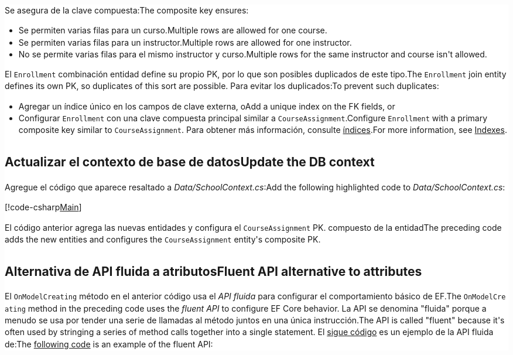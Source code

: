 <span data-ttu-id="a2a6b-349">Se asegura de la clave compuesta:</span><span class="sxs-lookup"><span data-stu-id="a2a6b-349">The composite key ensures:</span></span>

* <span data-ttu-id="a2a6b-350">Se permiten varias filas para un curso.</span><span class="sxs-lookup"><span data-stu-id="a2a6b-350">Multiple rows are allowed for one course.</span></span>
* <span data-ttu-id="a2a6b-351">Se permiten varias filas para un instructor.</span><span class="sxs-lookup"><span data-stu-id="a2a6b-351">Multiple rows are allowed for one instructor.</span></span>
* <span data-ttu-id="a2a6b-352">No se permite varias filas para el mismo instructor y curso.</span><span class="sxs-lookup"><span data-stu-id="a2a6b-352">Multiple rows for the same instructor and course isn't allowed.</span></span>

<span data-ttu-id="a2a6b-353">El `Enrollment` combinación entidad define su propio PK, por lo que son posibles duplicados de este tipo.</span><span class="sxs-lookup"><span data-stu-id="a2a6b-353">The `Enrollment` join entity defines its own PK, so duplicates of this sort are possible.</span></span> <span data-ttu-id="a2a6b-354">Para evitar los duplicados:</span><span class="sxs-lookup"><span data-stu-id="a2a6b-354">To prevent such duplicates:</span></span>

* <span data-ttu-id="a2a6b-355">Agregar un índice único en los campos de clave externa, o</span><span class="sxs-lookup"><span data-stu-id="a2a6b-355">Add a unique index on the FK fields, or</span></span>
* <span data-ttu-id="a2a6b-356">Configurar `Enrollment` con una clave compuesta principal similar a `CourseAssignment`.</span><span class="sxs-lookup"><span data-stu-id="a2a6b-356">Configure `Enrollment` with a primary composite key similar to `CourseAssignment`.</span></span> <span data-ttu-id="a2a6b-357">Para obtener más información, consulte [índices](https://docs.microsoft.com/ef/core/modeling/indexes).</span><span class="sxs-lookup"><span data-stu-id="a2a6b-357">For more information, see [Indexes](https://docs.microsoft.com/ef/core/modeling/indexes).</span></span>

## <a name="update-the-db-context"></a><span data-ttu-id="a2a6b-358">Actualizar el contexto de base de datos</span><span class="sxs-lookup"><span data-stu-id="a2a6b-358">Update the DB context</span></span>

<span data-ttu-id="a2a6b-359">Agregue el código que aparece resaltado a *Data/SchoolContext.cs*:</span><span class="sxs-lookup"><span data-stu-id="a2a6b-359">Add the following highlighted code to *Data/SchoolContext.cs*:</span></span>

[!code-csharp[Main](intro/samples/cu/Data/SchoolContext.cs?name=snippet_BeforeInheritance&highlight=15-18,25-31)]

<span data-ttu-id="a2a6b-360">El código anterior agrega las nuevas entidades y configura el `CourseAssignment` PK. compuesto de la entidad</span><span class="sxs-lookup"><span data-stu-id="a2a6b-360">The preceding code adds the new entities and configures the `CourseAssignment` entity's composite PK.</span></span>

## <a name="fluent-api-alternative-to-attributes"></a><span data-ttu-id="a2a6b-361">Alternativa de API fluida a atributos</span><span class="sxs-lookup"><span data-stu-id="a2a6b-361">Fluent API alternative to attributes</span></span>

<span data-ttu-id="a2a6b-362">El `OnModelCreating` método en el anterior código usa el *API fluida* para configurar el comportamiento básico de EF.</span><span class="sxs-lookup"><span data-stu-id="a2a6b-362">The `OnModelCreating` method in the preceding code uses the *fluent API* to configure EF Core behavior.</span></span> <span data-ttu-id="a2a6b-363">La API se denomina "fluida" porque a menudo se usa por tender una serie de llamadas al método juntos en una única instrucción.</span><span class="sxs-lookup"><span data-stu-id="a2a6b-363">The API is called "fluent" because it's often used by stringing a series of method calls together into a single statement.</span></span> <span data-ttu-id="a2a6b-364">El [sigue código](https://docs.microsoft.com/ef/core/modeling/#methods-of-configuration) es un ejemplo de la API fluida de:</span><span class="sxs-lookup"><span data-stu-id="a2a6b-364">The [following code](https://docs.microsoft.com/ef/core/modeling/#methods-of-configuration) is an example of the fluent API:</span></span>
